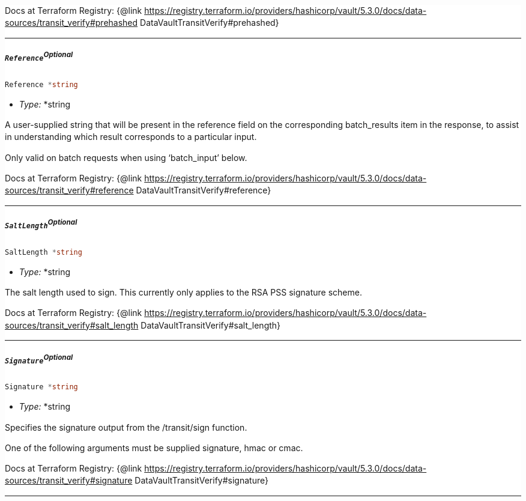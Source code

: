 Docs at Terraform Registry: {@link https://registry.terraform.io/providers/hashicorp/vault/5.3.0/docs/data-sources/transit_verify#prehashed DataVaultTransitVerify#prehashed}

---

##### `Reference`<sup>Optional</sup> <a name="Reference" id="@cdktf/provider-vault.dataVaultTransitVerify.DataVaultTransitVerifyConfig.property.reference"></a>

```go
Reference *string
```

- *Type:* *string

A user-supplied string that will be present in the reference field on the corresponding batch_results item in the response, to assist in understanding which result corresponds to a particular input.

Only valid on batch requests when using ‘batch_input’ below.

Docs at Terraform Registry: {@link https://registry.terraform.io/providers/hashicorp/vault/5.3.0/docs/data-sources/transit_verify#reference DataVaultTransitVerify#reference}

---

##### `SaltLength`<sup>Optional</sup> <a name="SaltLength" id="@cdktf/provider-vault.dataVaultTransitVerify.DataVaultTransitVerifyConfig.property.saltLength"></a>

```go
SaltLength *string
```

- *Type:* *string

The salt length used to sign. This currently only applies to the RSA PSS signature scheme.

Docs at Terraform Registry: {@link https://registry.terraform.io/providers/hashicorp/vault/5.3.0/docs/data-sources/transit_verify#salt_length DataVaultTransitVerify#salt_length}

---

##### `Signature`<sup>Optional</sup> <a name="Signature" id="@cdktf/provider-vault.dataVaultTransitVerify.DataVaultTransitVerifyConfig.property.signature"></a>

```go
Signature *string
```

- *Type:* *string

Specifies the signature output from the /transit/sign function.

One of the following arguments must be supplied signature, hmac or cmac.

Docs at Terraform Registry: {@link https://registry.terraform.io/providers/hashicorp/vault/5.3.0/docs/data-sources/transit_verify#signature DataVaultTransitVerify#signature}

---
